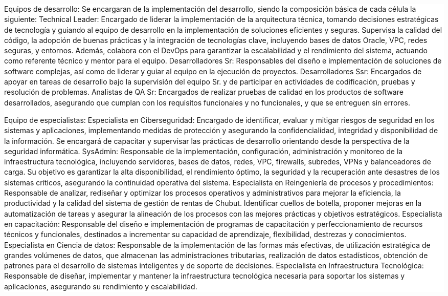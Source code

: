 Equipos de desarrollo:
Se encargaran de la implementación del desarrollo, siendo la composición básica de cada célula la siguiente:
Technical Leader: Encargado de liderar la implementación de la arquitectura técnica, tomando decisiones estratégicas de tecnología y guiando al equipo de desarrollo en la implementación de soluciones eficientes y seguras. Supervisa la calidad del código, la adopción de buenas prácticas y la integración de tecnologías clave, incluyendo bases de datos Oracle, VPC, redes seguras, y entornos. Además, colabora con el DevOps para garantizar la escalabilidad y el rendimiento del sistema, actuando como referente técnico y mentor para el equipo.
Desarrolladores Sr: Responsables del diseño e implementación de soluciones de software complejas, así como de liderar y guiar al equipo en la ejecución de proyectos.
Desarrolladores Ssr: Encargados de apoyar en tareas de desarrollo bajo la supervisión del equipo Sr. y de participar en actividades de codificación, pruebas y resolución de problemas.
Analistas de QA Sr: Encargados de realizar pruebas de calidad en los productos de software desarrollados, asegurando que cumplan con los requisitos funcionales y no funcionales, y que se entreguen sin errores.

Equipo de especialistas:
Especialista en Ciberseguridad: Encargado de identificar, evaluar y mitigar riesgos de seguridad en los sistemas y aplicaciones, implementando medidas de protección y asegurando la confidencialidad, integridad y disponibilidad de la información. Se encargará de capacitar y supervisar las prácticas de desarrollo orientando desde la perspectiva de la seguridad informática.
SysAdmin: Responsable de la implementación, configuración, administración y monitoreo de la infraestructura tecnológica, incluyendo servidores, bases de datos, redes, VPC, firewalls, subredes, VPNs y balanceadores de carga. Su objetivo es garantizar la alta disponibilidad, el rendimiento óptimo, la seguridad y la recuperación ante desastres de los sistemas críticos, asegurando la continuidad operativa del sistema.
Especialista en Reingeniería de procesos y procedimientos: Responsable de analizar, rediseñar y optimizar los procesos operativos y administrativos para mejorar la eficiencia, la productividad y la calidad del sistema de gestión de rentas de Chubut. Identificar cuellos de botella, proponer mejoras en la automatización de tareas y asegurar la alineación de los procesos con las mejores prácticas y objetivos estratégicos.
Especialista en capacitación: Responsable del diseño e implementación de programas de capacitación y perfeccionamiento de recursos técnicos y funcionales, destinados a incrementar su capacidad de aprendizaje, flexibilidad, destrezas y conocimientos.
Especialista en Ciencia de datos: Responsable de la implementación de las formas más efectivas, de utilización estratégica de grandes volúmenes de datos, que almacenan las administraciones tributarias, realización de datos estadísticos, obtención de patrones para el desarrollo de sistemas inteligentes y de soporte de decisiones.
Especialista en Infraestructura Tecnológica: Responsable de diseñar, implementar y mantener la infraestructura tecnológica necesaria para soportar los sistemas y aplicaciones, asegurando su rendimiento y escalabilidad.
